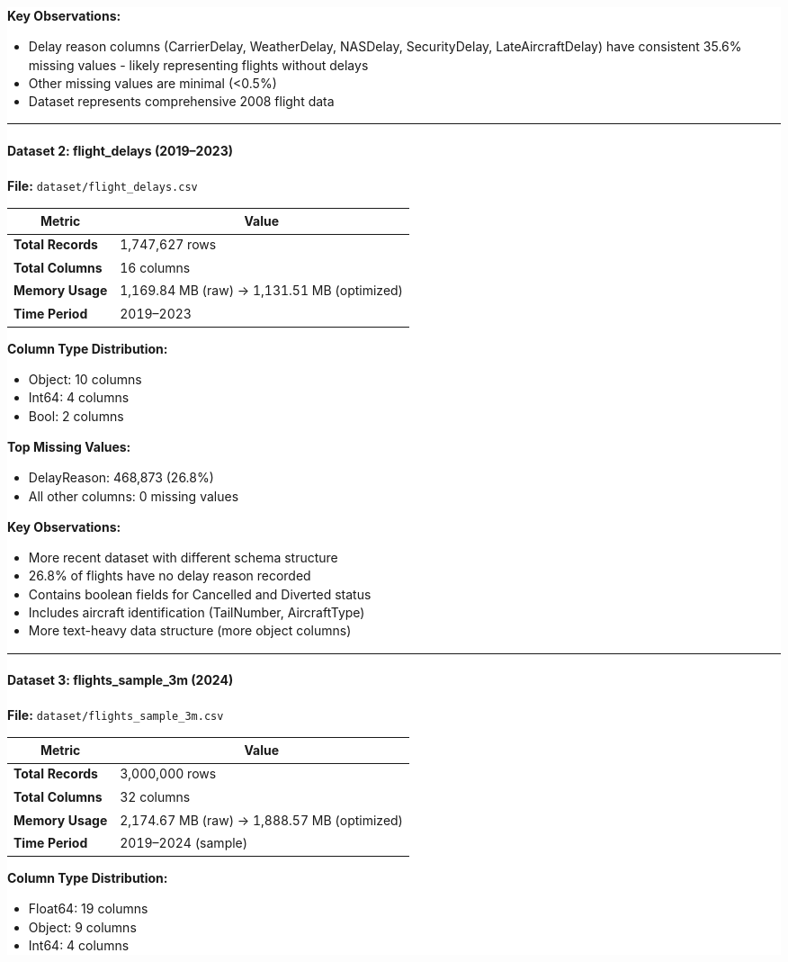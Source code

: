 **Key Observations:**
- Delay reason columns (CarrierDelay, WeatherDelay, NASDelay, SecurityDelay, LateAircraftDelay) have consistent 35.6% missing values - likely representing flights without delays
- Other missing values are minimal (<0.5%)
- Dataset represents comprehensive 2008 flight data

---

#### Dataset 2: flight_delays (2019–2023)
**File:** `dataset/flight_delays.csv`

| Metric | Value |
|--------|-------|
| **Total Records** | 1,747,627 rows |
| **Total Columns** | 16 columns |
| **Memory Usage** | 1,169.84 MB (raw) → 1,131.51 MB (optimized) |
| **Time Period** | 2019–2023 |

**Column Type Distribution:**
- Object: 10 columns
- Int64: 4 columns
- Bool: 2 columns

**Top Missing Values:**
- DelayReason: 468,873 (26.8%)
- All other columns: 0 missing values

**Key Observations:**
- More recent dataset with different schema structure
- 26.8% of flights have no delay reason recorded
- Contains boolean fields for Cancelled and Diverted status
- Includes aircraft identification (TailNumber, AircraftType)
- More text-heavy data structure (more object columns)

---

#### Dataset 3: flights_sample_3m (2024)
**File:** `dataset/flights_sample_3m.csv`

| Metric | Value |
|--------|-------|
| **Total Records** | 3,000,000 rows |
| **Total Columns** | 32 columns |
| **Memory Usage** | 2,174.67 MB (raw) → 1,888.57 MB (optimized) |
| **Time Period** | 2019–2024 (sample) |

**Column Type Distribution:**
- Float64: 19 columns
- Object: 9 columns
- Int64: 4 columns
